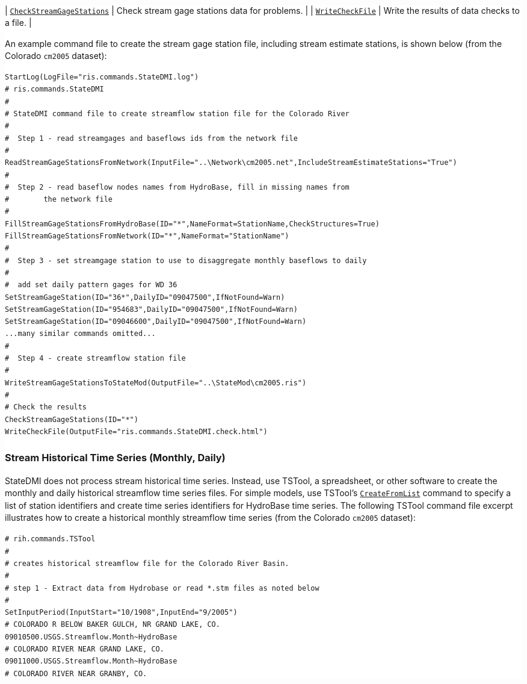 | [`CheckStreamGageStations`](../command-ref/CheckStreamGageStations/CheckStreamGageStations.md) | Check stream gage stations data for problems. |
| [`WriteCheckFile`](../command-ref/WriteCheckFile/WriteCheckFile.md) | Write the results of data checks to a file. |

An example command file to create the stream gage station file, including stream estimate stations, is shown below (from the Colorado `cm2005` dataset):

```
StartLog(LogFile="ris.commands.StateDMI.log")
# ris.commands.StateDMI
#
# StateDMI command file to create streamflow station file for the Colorado River
#
#  Step 1 - read streamgages and baseflows ids from the network file
#
ReadStreamGageStationsFromNetwork(InputFile="..\Network\cm2005.net",IncludeStreamEstimateStations="True")
#
#  Step 2 - read baseflow nodes names from HydroBase, fill in missing names from
#        the network file
#
FillStreamGageStationsFromHydroBase(ID="*",NameFormat=StationName,CheckStructures=True)
FillStreamGageStationsFromNetwork(ID="*",NameFormat="StationName")
#
#  Step 3 - set streamgage station to use to disaggregate monthly baseflows to daily
#
#  add set daily pattern gages for WD 36
SetStreamGageStation(ID="36*",DailyID="09047500",IfNotFound=Warn)
SetStreamGageStation(ID="954683",DailyID="09047500",IfNotFound=Warn)
SetStreamGageStation(ID="09046600",DailyID="09047500",IfNotFound=Warn)
...many similar commands omitted...
#
#  Step 4 - create streamflow station file
#
WriteStreamGageStationsToStateMod(OutputFile="..\StateMod\cm2005.ris")
#
# Check the results
CheckStreamGageStations(ID="*")
WriteCheckFile(OutputFile="ris.commands.StateDMI.check.html")
```

### Stream Historical Time Series (Monthly, Daily) ###

StateDMI does not process stream historical time series.
Instead, use TSTool, a spreadsheet, or other software to create the monthly and daily historical streamflow time series files.
For simple models, use TSTool’s [`CreateFromList`](../command-ref/CreateFromList/CreateFromList.md) command to
specify a list of station identifiers and create time series identifiers for HydroBase time series.
The following TSTool command file excerpt illustrates how to create a
historical monthly streamflow time series (from the Colorado `cm2005` dataset):

```
# rih.commands.TSTool
#
# creates historical streamflow file for the Colorado River Basin.
#
# step 1 - Extract data from Hydrobase or read *.stm files as noted below
#
SetInputPeriod(InputStart="10/1908",InputEnd="9/2005")
# COLORADO R BELOW BAKER GULCH, NR GRAND LAKE, CO.
09010500.USGS.Streamflow.Month~HydroBase
# COLORADO RIVER NEAR GRAND LAKE, CO.
09011000.USGS.Streamflow.Month~HydroBase
# COLORADO RIVER NEAR GRANBY, CO.
```